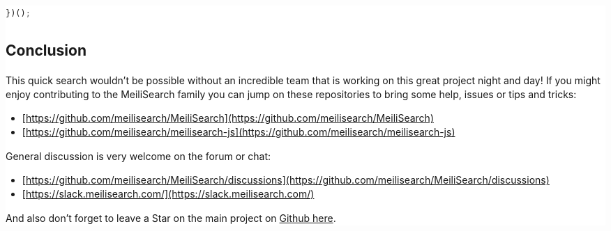 ```javascript
})();
```

## Conclusion

This quick search wouldn’t be possible without an incredible team that is working on this great project night and day! If you might enjoy contributing to the MeiliSearch family you can jump on these repositories to bring some help, issues or tips and tricks:

- [https://github.com/meilisearch/MeiliSearch](https://github.com/meilisearch/MeiliSearch)
- [https://github.com/meilisearch/meilisearch-js](https://github.com/meilisearch/meilisearch-js)

General discussion is very welcome on the forum or chat:

- [https://github.com/meilisearch/MeiliSearch/discussions](https://github.com/meilisearch/MeiliSearch/discussions)
- [https://slack.meilisearch.com/](https://slack.meilisearch.com/)

And also don’t forget to leave a Star on the main project on [Github here](https://github.com/meilisearch/MeiliSearch).